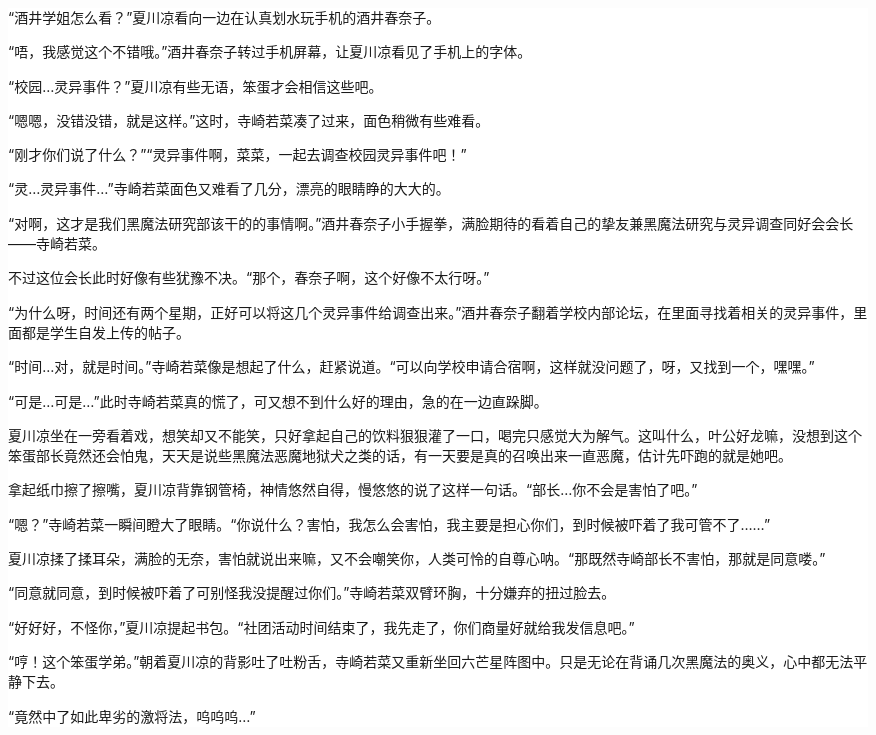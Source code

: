 “酒井学姐怎么看？”夏川凉看向一边在认真划水玩手机的酒井春奈子。

“唔，我感觉这个不错哦。”酒井春奈子转过手机屏幕，让夏川凉看见了手机上的字体。

“校园…灵异事件？”夏川凉有些无语，笨蛋才会相信这些吧。

“嗯嗯，没错没错，就是这样。”这时，寺崎若菜凑了过来，面色稍微有些难看。

“刚才你们说了什么？”“灵异事件啊，菜菜，一起去调查校园灵异事件吧！”

“灵…灵异事件…”寺崎若菜面色又难看了几分，漂亮的眼睛睁的大大的。

“对啊，这才是我们黑魔法研究部该干的的事情啊。”酒井春奈子小手握拳，满脸期待的看着自己的挚友兼黑魔法研究与灵异调查同好会会长——寺崎若菜。

不过这位会长此时好像有些犹豫不决。“那个，春奈子啊，这个好像不太行呀。”

“为什么呀，时间还有两个星期，正好可以将这几个灵异事件给调查出来。”酒井春奈子翻着学校内部论坛，在里面寻找着相关的灵异事件，里面都是学生自发上传的帖子。

“时间…对，就是时间。”寺崎若菜像是想起了什么，赶紧说道。“可以向学校申请合宿啊，这样就没问题了，呀，又找到一个，嘿嘿。”

“可是…可是…”此时寺崎若菜真的慌了，可又想不到什么好的理由，急的在一边直跺脚。

夏川凉坐在一旁看着戏，想笑却又不能笑，只好拿起自己的饮料狠狠灌了一口，喝完只感觉大为解气。这叫什么，叶公好龙嘛，没想到这个笨蛋部长竟然还会怕鬼，天天是说些黑魔法恶魔地狱犬之类的话，有一天要是真的召唤出来一直恶魔，估计先吓跑的就是她吧。

拿起纸巾擦了擦嘴，夏川凉背靠钢管椅，神情悠然自得，慢悠悠的说了这样一句话。“部长…你不会是害怕了吧。”

“嗯？”寺崎若菜一瞬间瞪大了眼睛。“你说什么？害怕，我怎么会害怕，我主要是担心你们，到时候被吓着了我可管不了……”

夏川凉揉了揉耳朵，满脸的无奈，害怕就说出来嘛，又不会嘲笑你，人类可怜的自尊心呐。“那既然寺崎部长不害怕，那就是同意喽。”

“同意就同意，到时候被吓着了可别怪我没提醒过你们。”寺崎若菜双臂环胸，十分嫌弃的扭过脸去。

“好好好，不怪你，”夏川凉提起书包。“社团活动时间结束了，我先走了，你们商量好就给我发信息吧。”

“哼！这个笨蛋学弟。”朝着夏川凉的背影吐了吐粉舌，寺崎若菜又重新坐回六芒星阵图中。只是无论在背诵几次黑魔法的奥义，心中都无法平静下去。

“竟然中了如此卑劣的激将法，呜呜呜…”